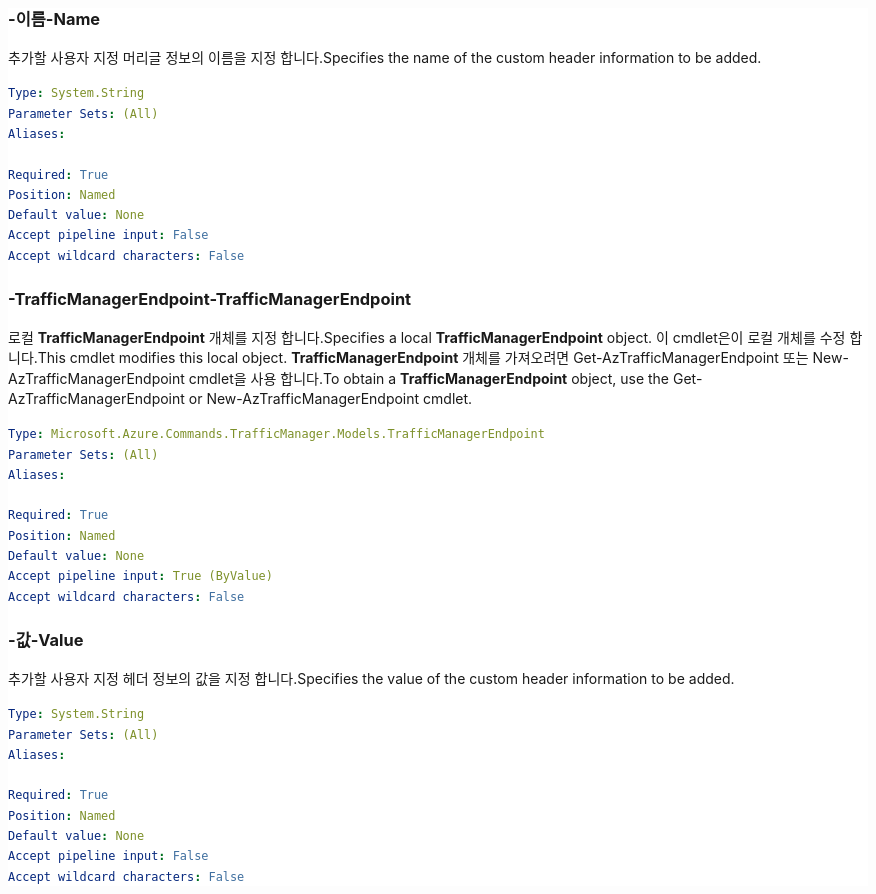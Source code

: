 ### <span data-ttu-id="9b6d1-119">-이름</span><span class="sxs-lookup"><span data-stu-id="9b6d1-119">-Name</span></span>
<span data-ttu-id="9b6d1-120">추가할 사용자 지정 머리글 정보의 이름을 지정 합니다.</span><span class="sxs-lookup"><span data-stu-id="9b6d1-120">Specifies the name of the custom header information to be added.</span></span>

```yaml
Type: System.String
Parameter Sets: (All)
Aliases:

Required: True
Position: Named
Default value: None
Accept pipeline input: False
Accept wildcard characters: False
```

### <span data-ttu-id="9b6d1-121">-TrafficManagerEndpoint</span><span class="sxs-lookup"><span data-stu-id="9b6d1-121">-TrafficManagerEndpoint</span></span>
<span data-ttu-id="9b6d1-122">로컬 **TrafficManagerEndpoint** 개체를 지정 합니다.</span><span class="sxs-lookup"><span data-stu-id="9b6d1-122">Specifies a local **TrafficManagerEndpoint** object.</span></span>
<span data-ttu-id="9b6d1-123">이 cmdlet은이 로컬 개체를 수정 합니다.</span><span class="sxs-lookup"><span data-stu-id="9b6d1-123">This cmdlet modifies this local object.</span></span>
<span data-ttu-id="9b6d1-124">**TrafficManagerEndpoint** 개체를 가져오려면 Get-AzTrafficManagerEndpoint 또는 New-AzTrafficManagerEndpoint cmdlet을 사용 합니다.</span><span class="sxs-lookup"><span data-stu-id="9b6d1-124">To obtain a **TrafficManagerEndpoint** object, use the Get-AzTrafficManagerEndpoint or New-AzTrafficManagerEndpoint cmdlet.</span></span>

```yaml
Type: Microsoft.Azure.Commands.TrafficManager.Models.TrafficManagerEndpoint
Parameter Sets: (All)
Aliases:

Required: True
Position: Named
Default value: None
Accept pipeline input: True (ByValue)
Accept wildcard characters: False
```

### <span data-ttu-id="9b6d1-125">-값</span><span class="sxs-lookup"><span data-stu-id="9b6d1-125">-Value</span></span>
<span data-ttu-id="9b6d1-126">추가할 사용자 지정 헤더 정보의 값을 지정 합니다.</span><span class="sxs-lookup"><span data-stu-id="9b6d1-126">Specifies the value of the custom header information to be added.</span></span>

```yaml
Type: System.String
Parameter Sets: (All)
Aliases:

Required: True
Position: Named
Default value: None
Accept pipeline input: False
Accept wildcard characters: False
```

